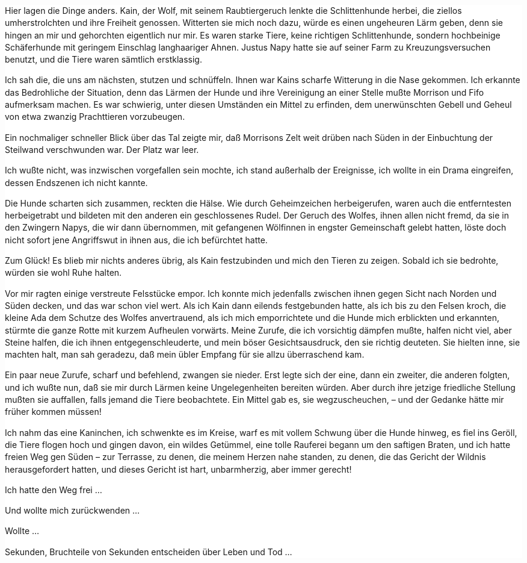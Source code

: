 Hier lagen die Dinge anders. Kain, der Wolf, mit seinem Raubtiergeruch lenkte die Schlittenhunde herbei, die ziellos umherstrolchten und ihre Freiheit genossen. Witterten sie mich noch dazu, würde es einen ungeheuren Lärm geben, denn sie hingen an mir und gehorchten eigentlich nur mir. Es waren starke Tiere, keine richtigen Schlittenhunde, sondern hochbeinige Schäferhunde mit geringem Einschlag langhaariger Ahnen. Justus Napy hatte sie auf seiner Farm zu Kreuzungsversuchen benutzt, und die Tiere waren sämtlich erstklassig.

Ich sah die, die uns am nächsten, stutzen und schnüffeln. Ihnen war Kains scharfe Witterung in die Nase gekommen. Ich erkannte das Bedrohliche der Situation, denn das Lärmen der Hunde und ihre Vereinigung an einer Stelle mußte Morrison und Fifo aufmerksam machen. Es war schwierig, unter diesen Umständen ein Mittel zu erfinden, dem unerwünschten Gebell und Geheul von etwa zwanzig Prachttieren vorzubeugen.

Ein nochmaliger schneller Blick über das Tal zeigte mir, daß Morrisons Zelt weit drüben nach Süden in der Einbuchtung der Steilwand verschwunden war. Der Platz war leer.

Ich wußte nicht, was inzwischen vorgefallen sein mochte, ich stand außerhalb der Ereignisse, ich wollte in ein Drama eingreifen, dessen Endszenen ich nicht kannte.

Die Hunde scharten sich zusammen, reckten die Hälse. Wie durch Geheimzeichen herbeigerufen, waren auch die entferntesten herbeigetrabt und bildeten mit den anderen ein geschlossenes Rudel. Der Geruch des Wolfes, ihnen allen nicht fremd, da sie in den Zwingern Napys, die wir dann übernommen, mit gefangenen Wölfinnen in engster Gemeinschaft gelebt hatten, löste doch nicht sofort jene Angriffswut in ihnen aus, die ich befürchtet hatte.

Zum Glück! Es blieb mir nichts anderes übrig, als Kain festzubinden und mich den Tieren zu zeigen. Sobald ich sie bedrohte, würden sie wohl Ruhe halten.

Vor mir ragten einige verstreute Felsstücke empor. Ich konnte mich jedenfalls zwischen ihnen gegen Sicht nach Norden und Süden decken, und das war schon viel wert. Als ich Kain dann eilends festgebunden hatte, als ich bis zu den Felsen kroch, die kleine Ada dem Schutze des Wolfes anvertrauend, als ich mich emporrichtete und die Hunde mich erblickten und erkannten, stürmte die ganze Rotte mit kurzem Aufheulen vorwärts. Meine Zurufe, die ich vorsichtig dämpfen mußte, halfen nicht viel, aber Steine halfen, die ich ihnen entgegenschleuderte, und mein böser Gesichtsausdruck, den sie richtig deuteten. Sie hielten inne, sie machten halt, man sah geradezu, daß mein übler Empfang für sie allzu überraschend kam.

Ein paar neue Zurufe, scharf und befehlend, zwangen sie nieder. Erst legte sich der eine, dann ein zweiter, die anderen folgten, und ich wußte nun, daß sie mir durch Lärmen keine Ungelegenheiten bereiten würden. Aber durch ihre jetzige friedliche Stellung mußten sie auffallen, falls jemand die Tiere beobachtete. Ein Mittel gab es, sie wegzuscheuchen, – und der Gedanke hätte mir früher kommen müssen!

Ich nahm das eine Kaninchen, ich schwenkte es im Kreise, warf es mit vollem Schwung über die Hunde hinweg, es fiel ins Geröll, die Tiere flogen hoch und gingen davon, ein wildes Getümmel, eine tolle Rauferei begann um den saftigen Braten, und ich hatte freien Weg gen Süden – zur Terrasse, zu denen, die meinem Herzen nahe standen, zu denen, die das Gericht der Wildnis herausgefordert hatten, und dieses Gericht ist hart, unbarmherzig, aber immer gerecht!

Ich hatte den Weg frei …

Und wollte mich zurückwenden …

Wollte …

Sekunden, Bruchteile von Sekunden entscheiden über Leben und Tod …
